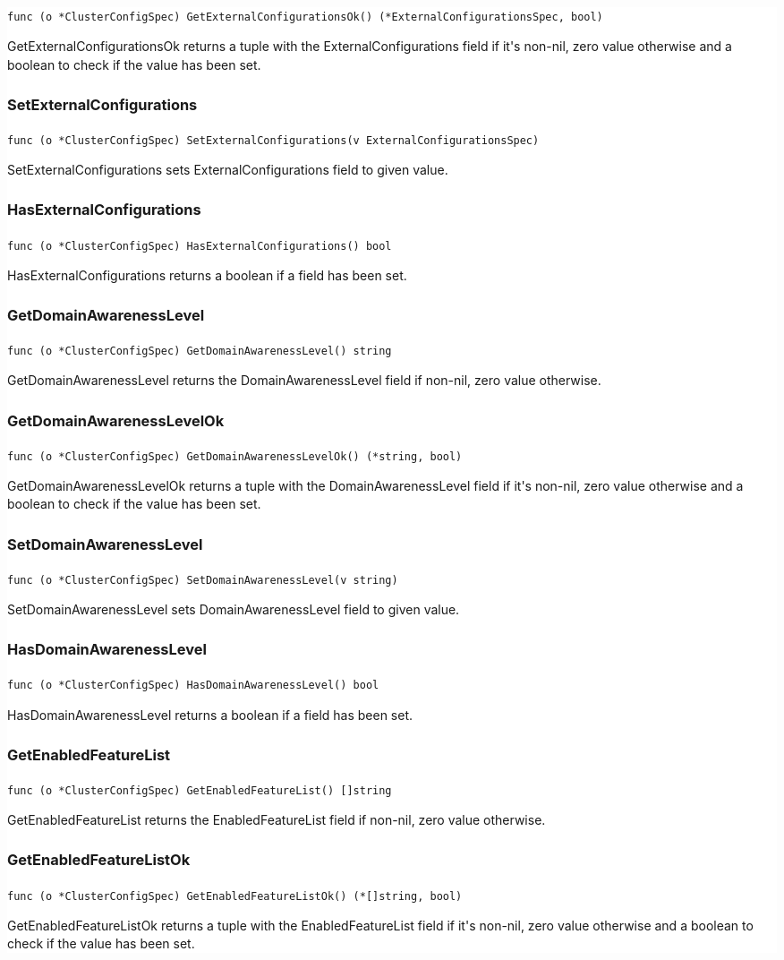 `func (o *ClusterConfigSpec) GetExternalConfigurationsOk() (*ExternalConfigurationsSpec, bool)`

GetExternalConfigurationsOk returns a tuple with the ExternalConfigurations field if it's non-nil, zero value otherwise
and a boolean to check if the value has been set.

### SetExternalConfigurations

`func (o *ClusterConfigSpec) SetExternalConfigurations(v ExternalConfigurationsSpec)`

SetExternalConfigurations sets ExternalConfigurations field to given value.

### HasExternalConfigurations

`func (o *ClusterConfigSpec) HasExternalConfigurations() bool`

HasExternalConfigurations returns a boolean if a field has been set.

### GetDomainAwarenessLevel

`func (o *ClusterConfigSpec) GetDomainAwarenessLevel() string`

GetDomainAwarenessLevel returns the DomainAwarenessLevel field if non-nil, zero value otherwise.

### GetDomainAwarenessLevelOk

`func (o *ClusterConfigSpec) GetDomainAwarenessLevelOk() (*string, bool)`

GetDomainAwarenessLevelOk returns a tuple with the DomainAwarenessLevel field if it's non-nil, zero value otherwise
and a boolean to check if the value has been set.

### SetDomainAwarenessLevel

`func (o *ClusterConfigSpec) SetDomainAwarenessLevel(v string)`

SetDomainAwarenessLevel sets DomainAwarenessLevel field to given value.

### HasDomainAwarenessLevel

`func (o *ClusterConfigSpec) HasDomainAwarenessLevel() bool`

HasDomainAwarenessLevel returns a boolean if a field has been set.

### GetEnabledFeatureList

`func (o *ClusterConfigSpec) GetEnabledFeatureList() []string`

GetEnabledFeatureList returns the EnabledFeatureList field if non-nil, zero value otherwise.

### GetEnabledFeatureListOk

`func (o *ClusterConfigSpec) GetEnabledFeatureListOk() (*[]string, bool)`

GetEnabledFeatureListOk returns a tuple with the EnabledFeatureList field if it's non-nil, zero value otherwise
and a boolean to check if the value has been set.
